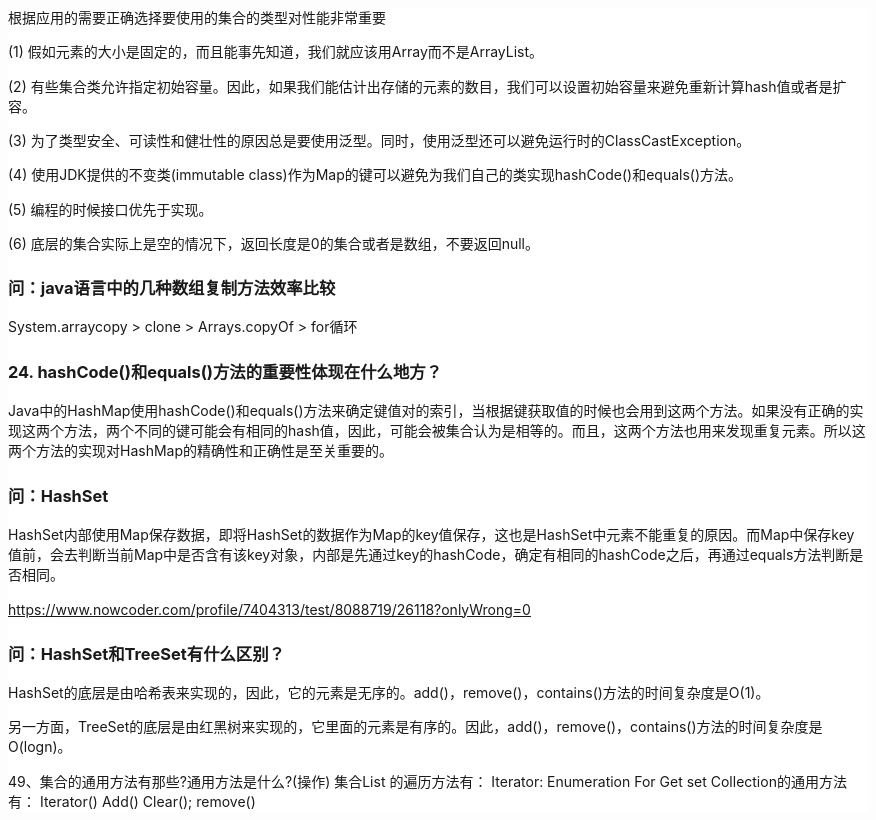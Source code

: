根据应用的需要正确选择要使用的集合的类型对性能非常重要

(1) 假如元素的大小是固定的，而且能事先知道，我们就应该用Array而不是ArrayList。

(2) 有些集合类允许指定初始容量。因此，如果我们能估计出存储的元素的数目，我们可以设置初始容量来避免重新计算hash值或者是扩容。

(3) 为了类型安全、可读性和健壮性的原因总是要使用泛型。同时，使用泛型还可以避免运行时的ClassCastException。

(4) 使用JDK提供的不变类(immutable class)作为Map的键可以避免为我们自己的类实现hashCode()和equals()方法。

(5) 编程的时候接口优先于实现。

(6) 底层的集合实际上是空的情况下，返回长度是0的集合或者是数组，不要返回null。








### 问：java语言中的几种数组复制方法效率比较
System.arraycopy > clone > Arrays.copyOf > for循环







### 24. hashCode()和equals()方法的重要性体现在什么地方？

Java中的HashMap使用hashCode()和equals()方法来确定键值对的索引，当根据键获取值的时候也会用到这两个方法。如果没有正确的实现这两个方法，两个不同的键可能会有相同的hash值，因此，可能会被集合认为是相等的。而且，这两个方法也用来发现重复元素。所以这两个方法的实现对HashMap的精确性和正确性是至关重要的。

### 问：HashSet

HashSet内部使用Map保存数据，即将HashSet的数据作为Map的key值保存，这也是HashSet中元素不能重复的原因。而Map中保存key值前，会去判断当前Map中是否含有该key对象，内部是先通过key的hashCode，确定有相同的hashCode之后，再通过equals方法判断是否相同。

https://www.nowcoder.com/profile/7404313/test/8088719/26118?onlyWrong=0

### 问：HashSet和TreeSet有什么区别？

HashSet的底层是由哈希表来实现的，因此，它的元素是无序的。add()，remove()，contains()方法的时间复杂度是O(1)。

另一方面，TreeSet的底层是由红黑树来实现的，它里面的元素是有序的。因此，add()，remove()，contains()方法的时间复杂度是O(logn)。


49、集合的通用方法有那些?通用方法是什么?(操作)
集合List 的遍历方法有：
Iterator:
Enumeration
For
Get
set
Collection的通用方法有：
	Iterator()
	Add()
	Clear();
	remove()
